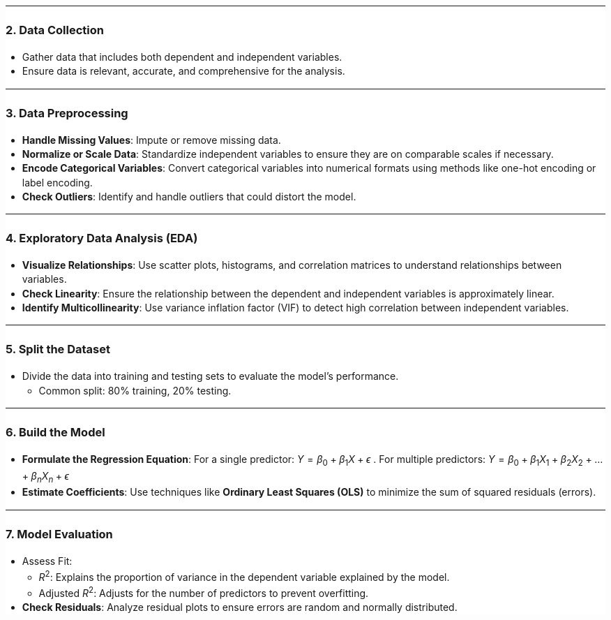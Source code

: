   ------
  
  ### **2. Data Collection**
  
  - Gather data that includes both dependent and independent variables.
  - Ensure data is relevant, accurate, and comprehensive for the analysis.

  ------
  
  ### **3. Data Preprocessing**

  - **Handle Missing Values**: Impute or remove missing data.
  - **Normalize or Scale Data**: Standardize independent variables to ensure they are on comparable scales if necessary.
  - **Encode Categorical Variables**: Convert categorical variables into numerical formats using methods like one-hot encoding or label encoding.
  - **Check Outliers**: Identify and handle outliers that could distort the model.
  
  ------
  
  ### **4. Exploratory Data Analysis (EDA)**
  
  - **Visualize Relationships**: Use scatter plots, histograms, and correlation matrices to understand relationships between variables.
  - **Check Linearity**: Ensure the relationship between the dependent and independent variables is approximately linear.
  - **Identify Multicollinearity**: Use variance inflation factor (VIF) to detect high correlation between independent variables.
  
  ------
  
  ### **5. Split the Dataset**
  
  - Divide the data into training and testing sets to evaluate the model’s performance.
    - Common split: 80% training, 20% testing.
  
  ------
  
  ### **6. Build the Model**
  
  - **Formulate the Regression Equation**: For a single predictor: $Y = \beta_0 + \beta_1X + \epsilon$ . For multiple predictors: $Y = \beta_0 + \beta_1X_1 + \beta_2X_2 + \ldots + \beta_nX_n + \epsilon$
  - **Estimate Coefficients**: Use techniques like **Ordinary Least Squares (OLS)** to minimize the sum of squared residuals (errors).
  
  ------
  
  ### **7. Model Evaluation**
  
  - Assess Fit:
    - $R^2$: Explains the proportion of variance in the dependent variable explained by the model.
    - Adjusted $R^2$: Adjusts for the number of predictors to prevent overfitting.
  - **Check Residuals**: Analyze residual plots to ensure errors are random and normally distributed.
  